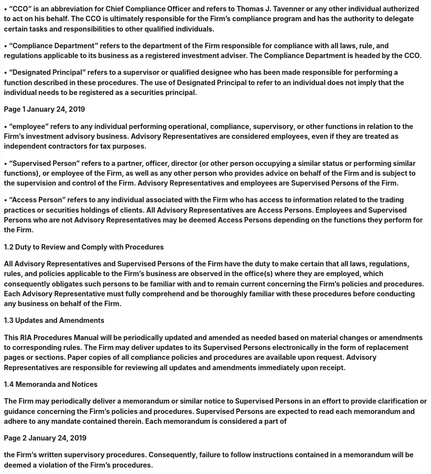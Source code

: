 **• “CCO” is an abbreviation for Chief Compliance Officer and refers to Thomas J.  Tavenner or any other individual authorized to act on his behalf. The CCO is  ultimately responsible for the Firm’s compliance program and has the authority  to delegate certain tasks and responsibilities to other qualified individuals.** 

**• “Compliance Department” refers to the department of the Firm responsible for  compliance with all laws, rule, and regulations applicable to its business as a  registered investment adviser. The Compliance Department is headed by the  CCO.** 

**• “Designated Principal” refers to a supervisor or qualified designee who has been  made responsible for performing a function described in these procedures. The  use of Designated Principal to refer to an individual does not imply that the  individual needs to be registered as a securities principal.**

**Page 1 January 24, 2019** 

**• “employee” refers to any individual performing operational, compliance,  supervisory, or other functions in relation to the Firm’s investment advisory  business. Advisory Representatives are considered employees, even if they are  treated as independent contractors for tax purposes.** 

**• “Supervised Person” refers to a partner, officer, director \(or other person  occupying a similar status or performing similar functions\), or employee of the  Firm, as well as any other person who provides advice on behalf of the Firm and  is subject to the supervision and control of the Firm. Advisory Representatives  and employees are Supervised Persons of the Firm.** 

**• “Access Person” refers to any individual associated with the Firm who has access  to information related to the trading practices or securities holdings of clients.  All Advisory Representatives are Access Persons. Employees and Supervised  Persons who are not Advisory Representatives may be deemed Access Persons  depending on the functions they perform for the Firm.** 

**1.2 Duty to Review and Comply with Procedures** 

**All Advisory Representatives and Supervised Persons of the Firm have the duty to make  certain that all laws, regulations, rules, and policies applicable to the Firm’s business are  observed in the office\(s\) where they are employed, which consequently obligates such  persons to be familiar with and to remain current concerning the Firm’s policies and  procedures. Each Advisory Representative must fully comprehend and be thoroughly  familiar with these procedures before conducting any business on behalf of the Firm.** 

**1.3 Updates and Amendments** 

**This RIA Procedures Manual will be periodically updated and amended as needed based  on material changes or amendments to corresponding rules. The Firm may deliver  updates to its Supervised Persons electronically in the form of replacement pages or  sections. Paper copies of all compliance policies and procedures are available upon  request. Advisory Representatives are responsible for reviewing all updates and  amendments immediately upon receipt.** 

**1.4 Memoranda and Notices** 

**The Firm may periodically deliver a memorandum or similar notice to Supervised  Persons in an effort to provide clarification or guidance concerning the Firm’s policies  and procedures. Supervised Persons are expected to read each memorandum and  adhere to any mandate contained therein. Each memorandum is considered a part of** 

**Page 2 January 24, 2019** 

**the Firm’s written supervisory procedures. Consequently, failure to follow instructions  contained in a memorandum will be deemed a violation of the Firm’s procedures.** 
